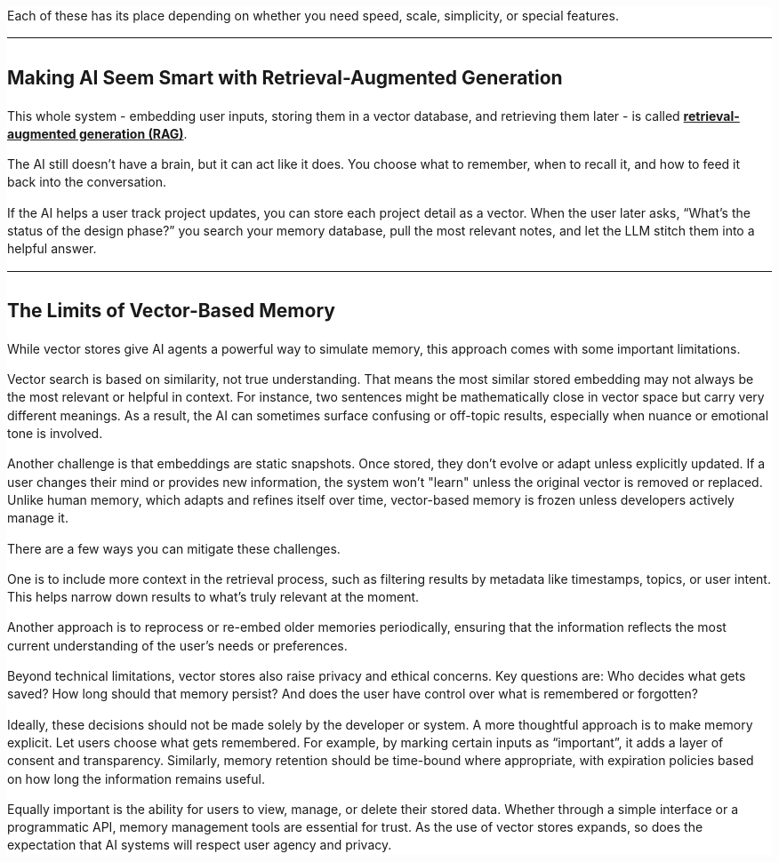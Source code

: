 Each of these has its place depending on whether you need speed, scale, simplicity, or special features.

---

## Making AI Seem Smart with Retrieval-Augmented Generation

This whole system - embedding user inputs, storing them in a vector database, and retrieving them later - is called [**retrieval-augmented generation (RAG)**](/freecodecamp.org/retrieval-augmented-generation-rag-handbook/README.md).

The AI still doesn’t have a brain, but it can act like it does. You choose what to remember, when to recall it, and how to feed it back into the conversation.

If the AI helps a user track project updates, you can store each project detail as a vector. When the user later asks, “What’s the status of the design phase?” you search your memory database, pull the most relevant notes, and let the LLM stitch them into a helpful answer.

---

## The Limits of Vector-Based Memory

While vector stores give AI agents a powerful way to simulate memory, this approach comes with some important limitations.

Vector search is based on similarity, not true understanding. That means the most similar stored embedding may not always be the most relevant or helpful in context. For instance, two sentences might be mathematically close in vector space but carry very different meanings. As a result, the AI can sometimes surface confusing or off-topic results, especially when nuance or emotional tone is involved.

Another challenge is that embeddings are static snapshots. Once stored, they don’t evolve or adapt unless explicitly updated. If a user changes their mind or provides new information, the system won’t "learn" unless the original vector is removed or replaced. Unlike human memory, which adapts and refines itself over time, vector-based memory is frozen unless developers actively manage it.

There are a few ways you can mitigate these challenges.

One is to include more context in the retrieval process, such as filtering results by metadata like timestamps, topics, or user intent. This helps narrow down results to what’s truly relevant at the moment.

Another approach is to reprocess or re-embed older memories periodically, ensuring that the information reflects the most current understanding of the user’s needs or preferences.

Beyond technical limitations, vector stores also raise privacy and ethical concerns. Key questions are: Who decides what gets saved? How long should that memory persist? And does the user have control over what is remembered or forgotten?

Ideally, these decisions should not be made solely by the developer or system. A more thoughtful approach is to make memory explicit. Let users choose what gets remembered. For example, by marking certain inputs as “important”, it adds a layer of consent and transparency. Similarly, memory retention should be time-bound where appropriate, with expiration policies based on how long the information remains useful.

Equally important is the ability for users to view, manage, or delete their stored data. Whether through a simple interface or a programmatic API, memory management tools are essential for trust. As the use of vector stores expands, so does the expectation that AI systems will respect user agency and privacy.
